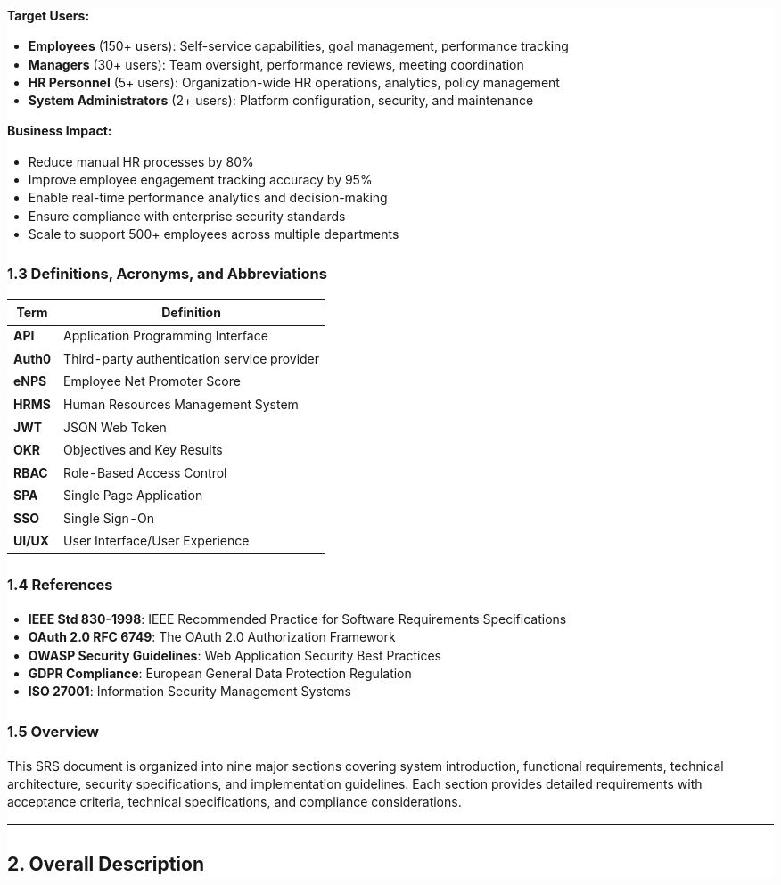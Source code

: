 **Target Users:**
- **Employees** (150+ users): Self-service capabilities, goal management, performance tracking
- **Managers** (30+ users): Team oversight, performance reviews, meeting coordination
- **HR Personnel** (5+ users): Organization-wide HR operations, analytics, policy management
- **System Administrators** (2+ users): Platform configuration, security, and maintenance

**Business Impact:**
- Reduce manual HR processes by 80%
- Improve employee engagement tracking accuracy by 95%
- Enable real-time performance analytics and decision-making
- Ensure compliance with enterprise security standards
- Scale to support 500+ employees across multiple departments

### 1.3 Definitions, Acronyms, and Abbreviations

| Term | Definition |
|------|------------|
| **API** | Application Programming Interface |
| **Auth0** | Third-party authentication service provider |
| **eNPS** | Employee Net Promoter Score |
| **HRMS** | Human Resources Management System |
| **JWT** | JSON Web Token |
| **OKR** | Objectives and Key Results |
| **RBAC** | Role-Based Access Control |
| **SPA** | Single Page Application |
| **SSO** | Single Sign-On |
| **UI/UX** | User Interface/User Experience |

### 1.4 References

- **IEEE Std 830-1998**: IEEE Recommended Practice for Software Requirements Specifications
- **OAuth 2.0 RFC 6749**: The OAuth 2.0 Authorization Framework
- **OWASP Security Guidelines**: Web Application Security Best Practices
- **GDPR Compliance**: European General Data Protection Regulation
- **ISO 27001**: Information Security Management Systems

### 1.5 Overview

This SRS document is organized into nine major sections covering system introduction, functional requirements, technical architecture, security specifications, and implementation guidelines. Each section provides detailed requirements with acceptance criteria, technical specifications, and compliance considerations.

---

## 2. Overall Description
